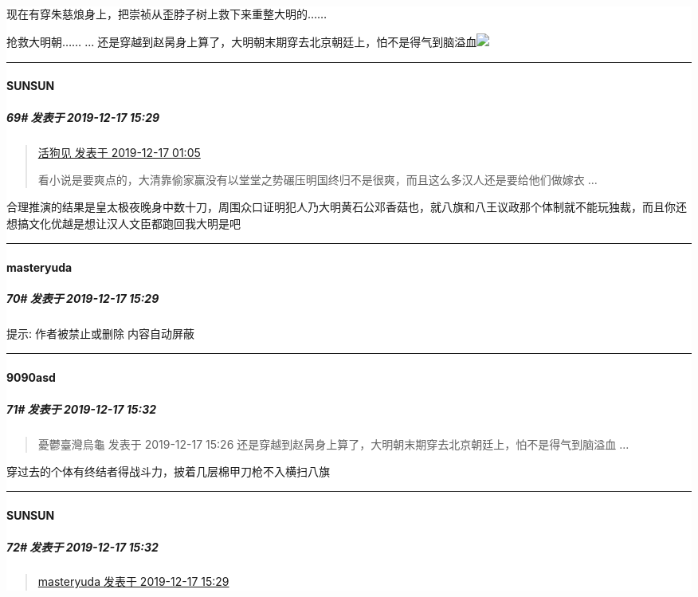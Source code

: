现在有穿朱慈烺身上，把崇祯从歪脖子树上救下来重整大明的……

抢救大明朝…… ...</blockquote>
还是穿越到赵昺身上算了，大明朝末期穿去北京朝廷上，怕不是得气到脑溢血<img src="https://static.saraba1st.com/image/smiley/face2017/004.gif" referrerpolicy="no-referrer">







-----

####  SUNSUN  
##### 69#       发表于 2019-12-17 15:29



<blockquote><a href="httphttps://bbs.saraba1st.com/2b/forum.php?mod=redirect&amp;goto=findpost&amp;pid=45887011&amp;ptid=1903393" target="_blank">活狗见 发表于 2019-12-17 01:05</a>

看小说是要爽点的，大清靠偷家赢没有以堂堂之势碾压明国终归不是很爽，而且这么多汉人还是要给他们做嫁衣 ...</blockquote>
合理推演的结果是皇太极夜晚身中数十刀，周围众口证明犯人乃大明黄石公邓香菇也，就八旗和八王议政那个体制就不能玩独裁，而且你还想搞文化优越是想让汉人文臣都跑回我大明是吧







-----

####  masteryuda  
##### 70#       发表于 2019-12-17 15:29

提示: 作者被禁止或删除 内容自动屏蔽



-----

####  9090asd  
##### 71#       发表于 2019-12-17 15:32



<blockquote>憂鬱臺灣烏龜 发表于 2019-12-17 15:26
还是穿越到赵昺身上算了，大明朝末期穿去北京朝廷上，怕不是得气到脑溢血 ...</blockquote>
穿过去的个体有终结者得战斗力，披着几层棉甲刀枪不入横扫八旗







-----

####  SUNSUN  
##### 72#       发表于 2019-12-17 15:32



<blockquote><a href="httphttps://bbs.saraba1st.com/2b/forum.php?mod=redirect&amp;goto=findpost&amp;pid=45892894&amp;ptid=1903393" target="_blank">masteryuda 发表于 2019-12-17 15:29</a>
